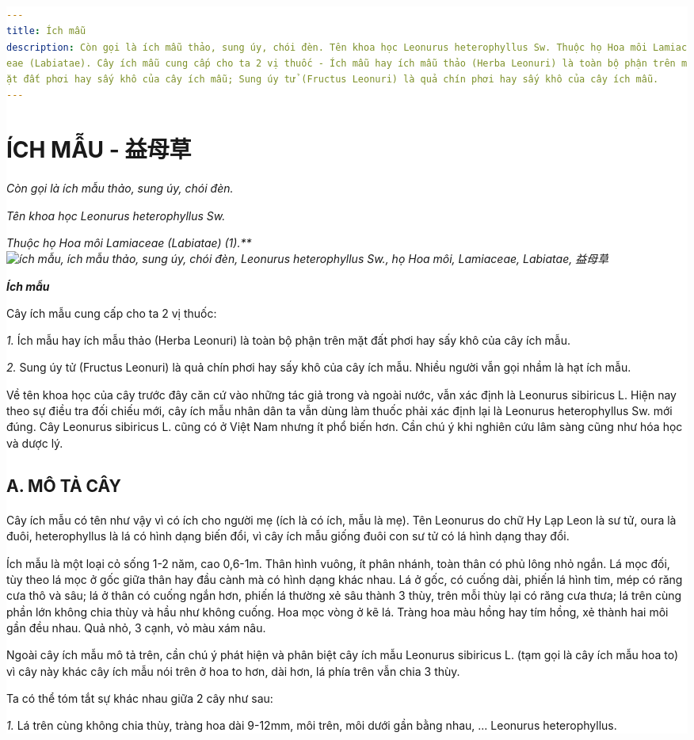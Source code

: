 ```yaml
---
title: Ích mẫu
description: Còn gọi là ích mẫu thảo, sung úy, chói đèn. Tên khoa học Leonurus heterophyllus Sw. Thuộc họ Hoa môi Lamiaceae (Labiatae). Cây ích mẫu cung cấp cho ta 2 vị thuốc - Ích mẫu hay ích mẫu thảo (Herba Leonuri) là toàn bộ phận trên mặt đất phơi hay sấy khô của cây ích mẫu; Sung úy tử (Fructus Leonuri) là quả chín phơi hay sấy khô của cây ích mẫu.
---
```

# ÍCH MẪU - 益母草

*Còn gọi là ích mẫu thảo, sung úy, chói đèn.*

*Tên khoa học Leonurus heterophyllus Sw.*

*Thuộc họ Hoa môi Lamiaceae (Labiatae) (1).**![ích mẫu, ích mẫu thảo, sung úy, chói đèn, Leonurus heterophyllus Sw., họ Hoa môi, Lamiaceae, Labiatae, 益母草](/imgs/do-tat-loi/ctvvtvn/ich-mau.jpg)*

***Ích mẫu***

Cây ích mẫu cung cấp cho ta 2 vị thuốc:

*1.* Ích mẫu hay ích mẫu thảo (Herba Leonuri) là toàn bộ phận trên mặt đất phơi hay sấy khô của cây ích mẫu.

*2.* Sung úy tử (Fructus Leonuri) là quả chín phơi hay sấy khô của cây ích mẫu. Nhiều người vẫn gọi nhầm là hạt ích mẫu.

Về tên khoa học của cây trước đây căn cứ vào những tác giả trong và ngoài nước, vẫn xác định là Leonurus sibiricus L. Hiện nay theo sự điều tra đối chiếu mới, cây ích mẫu nhân dân ta vẫn dùng làm thuốc phải xác định lại là Leonurus heterophyllus Sw. mới đúng. Cây Leonurus sibiricus L. cũng có ở Việt Nam nhưng ít phổ biến hơn. Cần chú ý khi nghiên cứu lâm sàng cũng như hóa học và dược lý.

## A. MÔ TẢ CÂY

Cây ích mẫu có tên như vậy vì có ích cho người mẹ (ích là có ích, mẫu là mẹ). Tên Leonurus do chữ Hy Lạp Leon là sư tử, oura là đuôi, heterophyllus là lá có hình dạng biến đổi, vì cây ích mẫu giống đuôi con sư tử có lá hình dạng thay đổi.

Ích mẫu là một loại cỏ sống 1-2 năm, cao 0,6-1m. Thân hình vuông, ít phân nhánh, toàn thân có phủ lông nhỏ ngắn. Lá mọc đối, tùy theo lá mọc ở gốc giữa thân hay đầu cành mà có hình dạng khác nhau. Lá ở gốc, có cuống dài, phiến lá hình tim, mép có răng cưa thô và sâu; lá ở thân có cuống ngắn hơn, phiến lá thường xẻ sâu thành 3 thùy, trên mỗi thùy lại có răng cưa thưa; lá trên cùng phần lớn không chia thùy và hầu như không cuống. Hoa mọc vòng ở kẽ lá. Tràng hoa màu hồng hay tím hồng, xẻ thành hai môi gần đều nhau. Quả nhỏ, 3 cạnh, vỏ màu xám nâu.

Ngoài cây ích mẫu mô tả trên, cần chú ý phát hiện và phân biệt cây ích mẫu Leonurus sibiricus L. (tạm gọi là cây ích mẫu hoa to) vì cây này khác cây ích mẫu nói trên ở hoa to hơn, dài hơn, lá phía trên vẫn chia 3 thùy.

Ta có thể tóm tắt sự khác nhau giữa 2 cây như sau:

*1.* Lá trên cùng không chia thùy, tràng hoa dài 9-12mm, môi trên, môi dưới gần bằng nhau, ... Leonurus heterophyllus.
